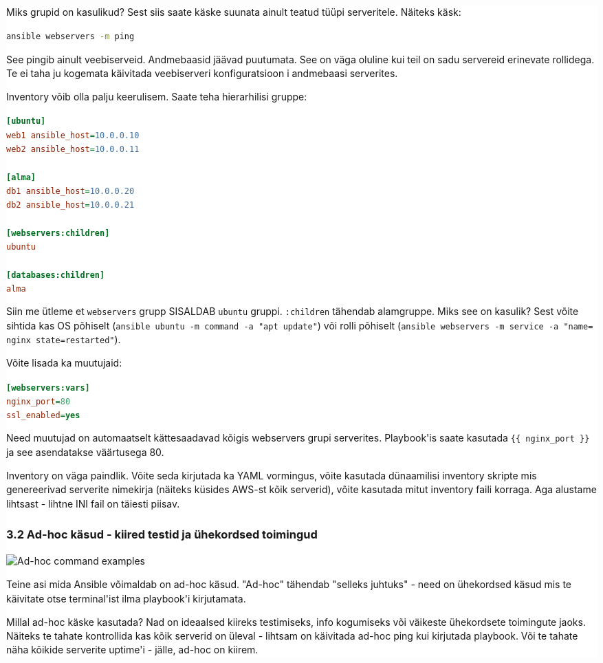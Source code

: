 Miks grupid on kasulikud? Sest siis saate käske suunata ainult teatud tüüpi serveritele. Näiteks käsk:

```bash
ansible webservers -m ping
```

See pingib ainult veebiserveid. Andmebaasid jäävad puutumata. See on väga oluline kui teil on sadu servereid erinevate rollidega. Te ei taha ju kogemata käivitada veebiserveri konfiguratsioon i andmebaasi serverites.

Inventory võib olla palju keerulisem. Saate teha hierarhilisi gruppe:

```ini
[ubuntu]
web1 ansible_host=10.0.0.10
web2 ansible_host=10.0.0.11

[alma]
db1 ansible_host=10.0.0.20
db2 ansible_host=10.0.0.21

[webservers:children]
ubuntu

[databases:children]
alma
```

Siin me ütleme et `webservers` grupp SISALDAB `ubuntu` gruppi. `:children` tähendab alamgruppe. Miks see on kasulik? Sest võite sihtida kas OS põhiselt (`ansible ubuntu -m command -a "apt update"`) või rolli põhiselt (`ansible webservers -m service -a "name=nginx state=restarted"`).

Võite lisada ka muutujaid:

```ini
[webservers:vars]
nginx_port=80
ssl_enabled=yes
```

Need muutujad on automaatselt kättesaadavad kõigis webservers grupi serverites. Playbook'is saate kasutada `{{ nginx_port }}` ja see asendatakse väärtusega 80.

Inventory on väga paindlik. Võite seda kirjutada ka YAML vormingus, võite kasutada dünaamilisi inventory skripte mis genereerivad serverite nimekirja (näiteks küsides AWS-st kõik serverid), võite kasutada mitut inventory faili korraga. Aga alustame lihtsast - lihtne INI fail on täiesti piisav.

### 3.2 Ad-hoc käsud - kiired testid ja ühekordsed toimingud

![Ad-hoc command examples](https://miro.medium.com/v2/resize:fit:1400/format:webp/1*GJP11bPQkG5ng30X-8wTDw.png)

Teine asi mida Ansible võimaldab on ad-hoc käsud. "Ad-hoc" tähendab "selleks juhtuks" - need on ühekordsed käsud mis te käivitate otse terminal'ist ilma playbook'i kirjutamata.

Millal ad-hoc käske kasutada? Nad on ideaalsed kiireks testimiseks, info kogumiseks või väikeste ühekordsete toimingute jaoks. Näiteks te tahate kontrollida kas kõik serverid on üleval - lihtsam on käivitada ad-hoc ping kui kirjutada playbook. Või te tahate näha kõikide serverite uptime'i - jälle, ad-hoc on kiirem.
